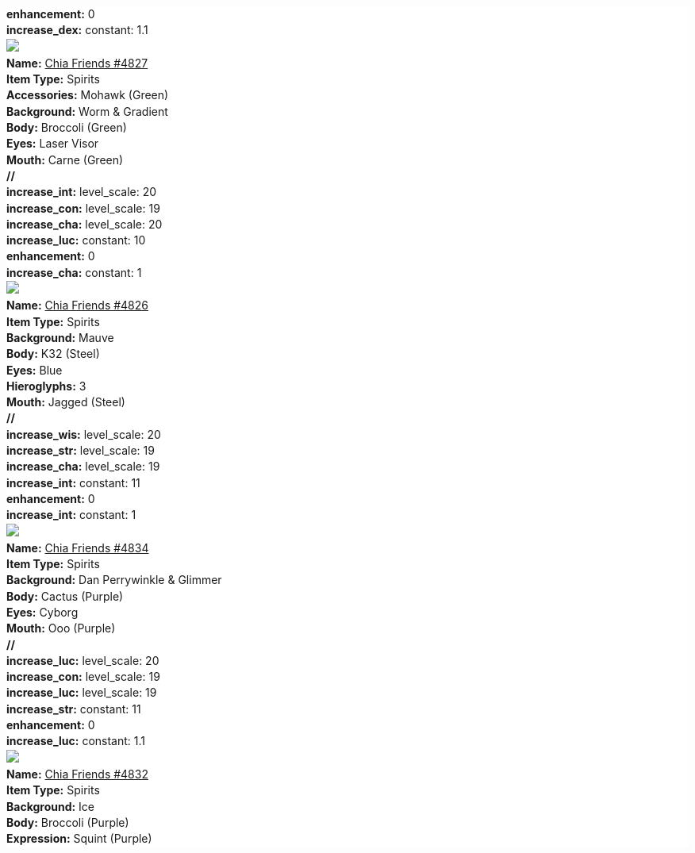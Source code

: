 <div><strong>enhancement:</strong> 0</div>
<div><strong>increase_dex:</strong> constant: 1.1</div>
</div>
<div class="item_thumbnail">
<a href="https://mintgarden.io/nfts/nft1wrhxnzjgllxng8ds0v5ph9ftpc3vrvzf2drwfydrrurfhrycdsssd8reww"><img loading="lazy" src="https://assets.mainnet.mintgarden.io/thumbnails/661c3759e15f005d8096b60e6fb801612df89203e5ef05958d028de7f7c1746d.png"></a>
<div><strong>Name:</strong> <a href="https://mintgarden.io/nfts/nft1wrhxnzjgllxng8ds0v5ph9ftpc3vrvzf2drwfydrrurfhrycdsssd8reww">Chia Friends #4827</a></div>
<div><strong>Item Type:</strong> Spirits</div>
<div><strong>Accessories:</strong> Mohawk (Green)</div>
<div><strong>Background:</strong> Worm & Gradient</div>
<div><strong>Body:</strong> Broccoli (Green)</div>
<div><strong>Eyes:</strong> Laser Visor</div>
<div><strong>Mouth:</strong> Carne (Green)</div>
<div><strong>//</strong></div><div><strong>increase_int:</strong> level_scale: 20</div>
<div><strong>increase_con:</strong> level_scale: 19</div>
<div><strong>increase_cha:</strong> level_scale: 20</div>
<div><strong>increase_luc:</strong> constant: 10</div>
<div><strong>enhancement:</strong> 0</div>
<div><strong>increase_cha:</strong> constant: 1</div>
</div>
<div class="item_thumbnail">
<a href="https://mintgarden.io/nfts/nft1zczgprx239gza3cw3gfm7wmmu64zlnnmshv3x84gnlazduhtu2dq94mfxk"><img loading="lazy" src="https://assets.mainnet.mintgarden.io/thumbnails/af5dd7cfcfe1c587257d25bb3b01ba044a82ee11320e2e00a3bdc919d6bba2c6.png"></a>
<div><strong>Name:</strong> <a href="https://mintgarden.io/nfts/nft1zczgprx239gza3cw3gfm7wmmu64zlnnmshv3x84gnlazduhtu2dq94mfxk">Chia Friends #4826</a></div>
<div><strong>Item Type:</strong> Spirits</div>
<div><strong>Background:</strong> Mauve</div>
<div><strong>Body:</strong> K32 (Steel)</div>
<div><strong>Eyes:</strong> Blue</div>
<div><strong>Hieroglyphs:</strong> 3</div>
<div><strong>Mouth:</strong> Jagged (Steel)</div>
<div><strong>//</strong></div><div><strong>increase_wis:</strong> level_scale: 20</div>
<div><strong>increase_str:</strong> level_scale: 19</div>
<div><strong>increase_cha:</strong> level_scale: 19</div>
<div><strong>increase_int:</strong> constant: 11</div>
<div><strong>enhancement:</strong> 0</div>
<div><strong>increase_int:</strong> constant: 1</div>
</div>
<div class="item_thumbnail">
<a href="https://mintgarden.io/nfts/nft13p7u5wpe7qpl946wa8ul67g9h3rswl2v49uyae6k2naryhh6qm6smuy7rl"><img loading="lazy" src="https://assets.mainnet.mintgarden.io/thumbnails/c133359bcbd758c562dd6fc7f92cda6d0ec5a493e4f5f3b3bed8d7069e5184b4.png"></a>
<div><strong>Name:</strong> <a href="https://mintgarden.io/nfts/nft13p7u5wpe7qpl946wa8ul67g9h3rswl2v49uyae6k2naryhh6qm6smuy7rl">Chia Friends #4834</a></div>
<div><strong>Item Type:</strong> Spirits</div>
<div><strong>Background:</strong> Dan Perrywinkle & Glimmer</div>
<div><strong>Body:</strong> Cactus (Purple)</div>
<div><strong>Eyes:</strong> Cyborg</div>
<div><strong>Mouth:</strong> Ooo (Purple)</div>
<div><strong>//</strong></div><div><strong>increase_luc:</strong> level_scale: 20</div>
<div><strong>increase_con:</strong> level_scale: 19</div>
<div><strong>increase_luc:</strong> level_scale: 19</div>
<div><strong>increase_str:</strong> constant: 11</div>
<div><strong>enhancement:</strong> 0</div>
<div><strong>increase_luc:</strong> constant: 1.1</div>
</div>
<div class="item_thumbnail">
<a href="https://mintgarden.io/nfts/nft1a44ezjyth5ea7gs60kpwt0z6vq9q3mlh4mgm582rd4an6d7juzasluteq0"><img loading="lazy" src="https://assets.mainnet.mintgarden.io/thumbnails/ea1a3fb0893714b39436c5d1f9d85c21ed68d2f43b19cf0e95987b833b58304c.png"></a>
<div><strong>Name:</strong> <a href="https://mintgarden.io/nfts/nft1a44ezjyth5ea7gs60kpwt0z6vq9q3mlh4mgm582rd4an6d7juzasluteq0">Chia Friends #4832</a></div>
<div><strong>Item Type:</strong> Spirits</div>
<div><strong>Background:</strong> Ice</div>
<div><strong>Body:</strong> Broccoli (Purple)</div>
<div><strong>Expression:</strong> Squint (Purple)</div>